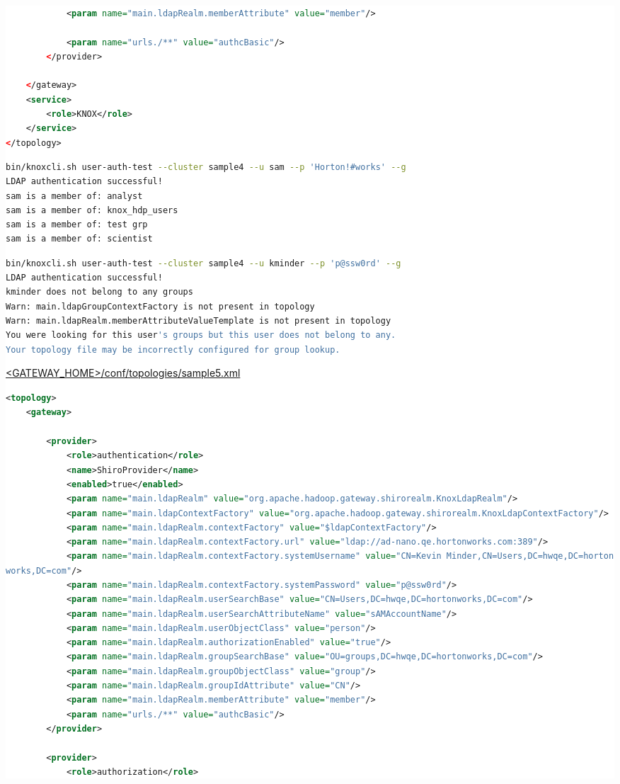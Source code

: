 ```xml
            <param name="main.ldapRealm.memberAttribute" value="member"/>

            <param name="urls./**" value="authcBasic"/>
        </provider>

    </gateway>
    <service>
        <role>KNOX</role>
    </service>
</topology>
```

```sh
bin/knoxcli.sh user-auth-test --cluster sample4 --u sam --p 'Horton!#works' --g
LDAP authentication successful!
sam is a member of: analyst
sam is a member of: knox_hdp_users
sam is a member of: test grp
sam is a member of: scientist
```

```sh
bin/knoxcli.sh user-auth-test --cluster sample4 --u kminder --p 'p@ssw0rd' --g
LDAP authentication successful!
kminder does not belong to any groups
Warn: main.ldapGroupContextFactory is not present in topology
Warn: main.ldapRealm.memberAttributeValueTemplate is not present in topology
You were looking for this user's groups but this user does not belong to any.
Your topology file may be incorrectly configured for group lookup.
```

[\<GATEWAY_HOME>/conf/topologies/sample5.xml](/static/activedirectory/sample5.xml)

```xml
<topology>
    <gateway>

        <provider>
            <role>authentication</role>
            <name>ShiroProvider</name>
            <enabled>true</enabled>
            <param name="main.ldapRealm" value="org.apache.hadoop.gateway.shirorealm.KnoxLdapRealm"/>
            <param name="main.ldapContextFactory" value="org.apache.hadoop.gateway.shirorealm.KnoxLdapContextFactory"/>
            <param name="main.ldapRealm.contextFactory" value="$ldapContextFactory"/>
            <param name="main.ldapRealm.contextFactory.url" value="ldap://ad-nano.qe.hortonworks.com:389"/>
            <param name="main.ldapRealm.contextFactory.systemUsername" value="CN=Kevin Minder,CN=Users,DC=hwqe,DC=hortonworks,DC=com"/>
            <param name="main.ldapRealm.contextFactory.systemPassword" value="p@ssw0rd"/>
            <param name="main.ldapRealm.userSearchBase" value="CN=Users,DC=hwqe,DC=hortonworks,DC=com"/>
            <param name="main.ldapRealm.userSearchAttributeName" value="sAMAccountName"/>
            <param name="main.ldapRealm.userObjectClass" value="person"/>
            <param name="main.ldapRealm.authorizationEnabled" value="true"/>
            <param name="main.ldapRealm.groupSearchBase" value="OU=groups,DC=hwqe,DC=hortonworks,DC=com"/>
            <param name="main.ldapRealm.groupObjectClass" value="group"/>
            <param name="main.ldapRealm.groupIdAttribute" value="CN"/>
            <param name="main.ldapRealm.memberAttribute" value="member"/>
            <param name="urls./**" value="authcBasic"/>
        </provider>

        <provider>
            <role>authorization</role>
```